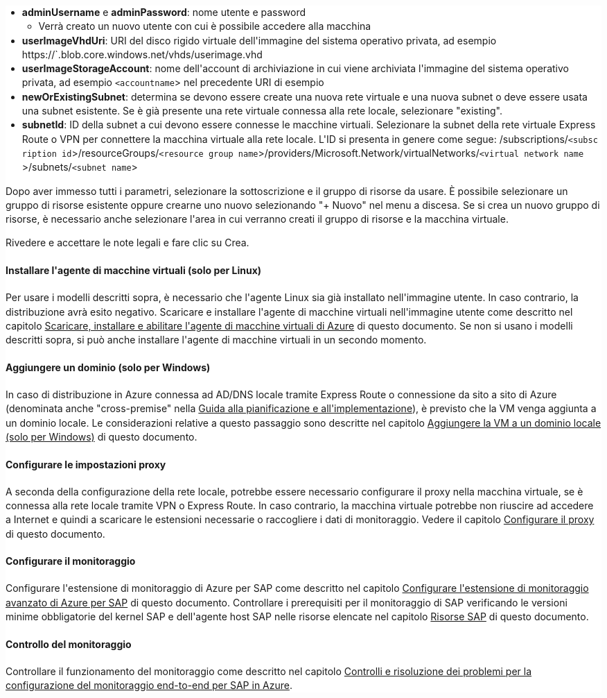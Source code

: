 * **adminUsername** e **adminPassword**: nome utente e password
    * Verrà creato un nuovo utente con cui è possibile accedere alla macchina
* **userImageVhdUri**: URI del disco rigido virtuale dell'immagine del sistema operativo privata, ad esempio https://`<accountname>.blob.core.windows.net/vhds/userimage.vhd
* **userImageStorageAccount**: nome dell'account di archiviazione in cui viene archiviata l'immagine del sistema operativo privata, ad esempio `<accountname`> nel precedente URI di esempio
* **newOrExistingSubnet**: determina se devono essere create una nuova rete virtuale e una nuova subnet o deve essere usata una subnet esistente. Se è già presente una rete virtuale connessa alla rete locale, selezionare "existing".
* **subnetId**: ID della subnet a cui devono essere connesse le macchine virtuali. Selezionare la subnet della rete virtuale Express Route o VPN per connettere la macchina virtuale alla rete locale. L'ID si presenta in genere come segue: /subscriptions/`<subscription id`>/resourceGroups/`<resource group name`>/providers/Microsoft.Network/virtualNetworks/`<virtual network name`>/subnets/`<subnet name`>

Dopo aver immesso tutti i parametri, selezionare la sottoscrizione e il gruppo di risorse da usare. È possibile selezionare un gruppo di risorse esistente oppure crearne uno nuovo selezionando "+ Nuovo" nel menu a discesa. Se si crea un nuovo gruppo di risorse, è necessario anche selezionare l'area in cui verranno creati il gruppo di risorse e la macchina virtuale.

Rivedere e accettare le note legali e fare clic su Crea.

#### Installare l'agente di macchine virtuali (solo per Linux)
Per usare i modelli descritti sopra, è necessario che l'agente Linux sia già installato nell'immagine utente. In caso contrario, la distribuzione avrà esito negativo. Scaricare e installare l'agente di macchine virtuali nell'immagine utente come descritto nel capitolo [Scaricare, installare e abilitare l'agente di macchine virtuali di Azure][deployment-guide-4.4] di questo documento. Se non si usano i modelli descritti sopra, si può anche installare l'agente di macchine virtuali in un secondo momento.

#### Aggiungere un dominio (solo per Windows)
In caso di distribuzione in Azure connessa ad AD/DNS locale tramite Express Route o connessione da sito a sito di Azure (denominata anche "cross-premise" nella [Guida alla pianificazione e all'implementazione][planning-guide]), è previsto che la VM venga aggiunta a un dominio locale. Le considerazioni relative a questo passaggio sono descritte nel capitolo [Aggiungere la VM a un dominio locale (solo per Windows)][deployment-guide-4.3] di questo documento.

#### Configurare le impostazioni proxy
A seconda della configurazione della rete locale, potrebbe essere necessario configurare il proxy nella macchina virtuale, se è connessa alla rete locale tramite VPN o Express Route. In caso contrario, la macchina virtuale potrebbe non riuscire ad accedere a Internet e quindi a scaricare le estensioni necessarie o raccogliere i dati di monitoraggio. Vedere il capitolo [Configurare il proxy][deployment-guide-configure-proxy] di questo documento.

#### Configurare il monitoraggio
Configurare l'estensione di monitoraggio di Azure per SAP come descritto nel capitolo [Configurare l'estensione di monitoraggio avanzato di Azure per SAP][deployment-guide-4.5] di questo documento. Controllare i prerequisiti per il monitoraggio di SAP verificando le versioni minime obbligatorie del kernel SAP e dell'agente host SAP nelle risorse elencate nel capitolo [Risorse SAP][deployment-guide-2.2] di questo documento.

#### Controllo del monitoraggio
Controllare il funzionamento del monitoraggio come descritto nel capitolo [Controlli e risoluzione dei problemi per la configurazione del monitoraggio end-to-end per SAP in Azure][deployment-guide-troubleshooting-chapter].


[767598]: https://service.sap.com/sap/support/notes/767598
[773830]: https://service.sap.com/sap/support/notes/773830
[826037]: https://service.sap.com/sap/support/notes/826037
[965908]: https://service.sap.com/sap/support/notes/965908
[1031096]: https://service.sap.com/sap/support/notes/1031096
[1139904]: https://service.sap.com/sap/support/notes/1139904
[1173395]: https://service.sap.com/sap/support/notes/1173395
[1245200]: https://service.sap.com/sap/support/notes/1245200
[1409604]: https://service.sap.com/sap/support/notes/1409604
[1558958]: https://service.sap.com/sap/support/notes/1558958
[1585981]: https://service.sap.com/sap/support/notes/1585981
[1588316]: https://service.sap.com/sap/support/notes/1588316
[1590719]: https://service.sap.com/sap/support/notes/1590719
[1597355]: https://service.sap.com/sap/support/notes/1597355
[1605680]: https://service.sap.com/sap/support/notes/1605680
[1619720]: https://service.sap.com/sap/support/notes/1619720
[1619726]: https://service.sap.com/sap/support/notes/1619726
[1619967]: https://service.sap.com/sap/support/notes/1619967
[1750510]: https://service.sap.com/sap/support/notes/1750510
[1752266]: https://service.sap.com/sap/support/notes/1752266
[1757924]: https://service.sap.com/sap/support/notes/1757924
[1757928]: https://service.sap.com/sap/support/notes/1757928
[1758182]: https://service.sap.com/sap/support/notes/1758182
[1758496]: https://service.sap.com/sap/support/notes/1758496
[1772688]: https://service.sap.com/sap/support/notes/1772688
[1814258]: https://service.sap.com/sap/support/notes/1814258
[1882376]: https://service.sap.com/sap/support/notes/1882376
[1909114]: https://service.sap.com/sap/support/notes/1909114
[1922555]: https://service.sap.com/sap/support/notes/1922555
[1928533]: https://service.sap.com/sap/support/notes/1928533
[1941500]: https://service.sap.com/sap/support/notes/1941500
[1956005]: https://service.sap.com/sap/support/notes/1956005
[1973241]: https://service.sap.com/sap/support/notes/1973241
[1984787]: https://service.sap.com/sap/support/notes/1984787
[1999351]: https://service.sap.com/sap/support/notes/1999351
[2002167]: https://service.sap.com/sap/support/notes/2002167
[2015553]: https://service.sap.com/sap/support/notes/2015553
[2039619]: https://service.sap.com/sap/support/notes/2039619
[2121797]: https://service.sap.com/sap/support/notes/2121797
[2134316]: https://service.sap.com/sap/support/notes/2134316
[2178632]: https://service.sap.com/sap/support/notes/2178632
[2191498]: https://service.sap.com/sap/support/notes/2191498
[2233094]: https://service.sap.com/sap/support/notes/2233094
[2243692]: https://service.sap.com/sap/support/notes/2243692
[azure-cli]: ../xplat-cli-install.md
[azure-portal]: https://portal.azure.com
[azure-ps]: ../powershell-install-configure.md
[azure-quickstart-templates-github]: https://github.com/Azure/azure-quickstart-templates
[azure-script-ps]: https://go.microsoft.com/fwlink/p/?LinkID=395017
[azure-subscription-service-limits]: ../azure-subscription-service-limits.md
[azure-subscription-service-limits-subscription]: ../azure-subscription-service-limits.md#subscription
[dbms-guide]: virtual-machines-linux-sap-dbms-guide.md "SAP NetWeaver in macchine virtuali Linux - Guida alla distribuzione DBMS"
[dbms-guide-2.1]: virtual-machines-linux-sap-dbms-guide.md#c7abf1f0-c927-4a7c-9c1d-c7b5b3b7212f "Memorizzazione nella cache per VM e dischi rigidi virtuali"
[dbms-guide-2.2]: virtual-machines-linux-sap-dbms-guide.md#c8e566f9-21b7-4457-9f7f-126036971a91 "RAID software"
[dbms-guide-2.3]: virtual-machines-linux-sap-dbms-guide.md#10b041ef-c177-498a-93ed-44b3441ab152 "Archiviazione di Microsoft Azure"
[dbms-guide-2]: virtual-machines-linux-sap-dbms-guide.md#65fa79d6-a85f-47ee-890b-22e794f51a64 "Struttura di una distribuzione RDBMS"
[dbms-guide-3]: virtual-machines-linux-sap-dbms-guide.md#871dfc27-e509-4222-9370-ab1de77021c3 "Disponibilità elevata e ripristino di emergenza con macchine virtuali di Azure"
[dbms-guide-5.5.1]: virtual-machines-linux-sap-dbms-guide.md#0fef0e79-d3fe-4ae2-85af-73666a6f7268 "SQL Server 2012 SP1 CU4 e versioni successive"
[dbms-guide-5.5.2]: virtual-machines-linux-sap-dbms-guide.md#f9071eff-9d72-4f47-9da4-1852d782087b "SQL Server 2012 SP1 CU3 e versioni precedenti"
[dbms-guide-5.6]: virtual-machines-linux-sap-dbms-guide.md#1b353e38-21b3-4310-aeb6-a77e7c8e81c8 "Uso di immagini di SQL Server al di fuori di Microsoft Azure Marketplace"
[dbms-guide-5.8]: virtual-machines-linux-sap-dbms-guide.md#9053f720-6f3b-4483-904d-15dc54141e30 "Riepilogo generale su SQL Server per SAP in Azure"
[dbms-guide-5]: virtual-machines-linux-sap-dbms-guide.md#3264829e-075e-4d25-966e-a49dad878737 "Specifiche per RDBMS SQL Server"
[dbms-guide-8.4.1]: virtual-machines-linux-sap-dbms-guide.md#b48cfe3b-48e9-4f5b-a783-1d29155bd573 "Configurazione dell'archiviazione"
[dbms-guide-8.4.2]: virtual-machines-linux-sap-dbms-guide.md#23c78d3b-ca5a-4e72-8a24-645d141a3f5d "Backup e ripristino"
[dbms-guide-8.4.3]: virtual-machines-linux-sap-dbms-guide.md#77cd2fbb-307e-4cbf-a65f-745553f72d2c "Considerazioni sulle prestazioni per il backup e il ripristino"
[dbms-guide-8.4.4]: virtual-machines-linux-sap-dbms-guide.md#f77c1436-9ad8-44fb-a331-8671342de818 "Altri"
[dbms-guide-900-sap-cache-server-on-premises]: virtual-machines-linux-sap-dbms-guide.md#642f746c-e4d4-489d-bf63-73e80177a0a8
[dbms-guide-figure-100]: ./media/virtual-machines-linux-sap-dbms-guide/100_storage_account_types.png
[dbms-guide-figure-200]: ./media/virtual-machines-linux-sap-dbms-guide/200-ha-set-for-dbms-ha.png
[dbms-guide-figure-300]: ./media/virtual-machines-linux-sap-dbms-guide/300-reference-config-iaas.png
[dbms-guide-figure-400]: ./media/virtual-machines-linux-sap-dbms-guide/400-sql-2012-backup-to-blob-storage.png
[dbms-guide-figure-500]: ./media/virtual-machines-linux-sap-dbms-guide/500-sql-2012-backup-to-blob-storage-different-containers.png
[dbms-guide-figure-600]: ./media/virtual-machines-linux-sap-dbms-guide/600-iaas-maxdb.png
[dbms-guide-figure-700]: ./media/virtual-machines-linux-sap-dbms-guide/700-livecach-prod.png
[dbms-guide-figure-800]: ./media/virtual-machines-linux-sap-dbms-guide/800-azure-vm-sap-content-server.png
[dbms-guide-figure-900]: ./media/virtual-machines-linux-sap-dbms-guide/900-sap-cache-server-on-premises.png
[deployment-guide]: virtual-machines-linux-sap-deployment-guide.md "SAP NetWeaver in macchine virtuali Linux - Guida alla distribuzione"
[deployment-guide-2.2]: virtual-machines-linux-sap-deployment-guide.md#42ee2bdb-1efc-4ec7-ab31-fe4c22769b94 "Risorse SAP"
[deployment-guide-3.1.2]: virtual-machines-linux-sap-deployment-guide.md#3688666f-281f-425b-a312-a77e7db2dfab "Distribuzione di una VM con un'immagine personalizzata"
[deployment-guide-3.2]: virtual-machines-linux-sap-deployment-guide.md#db477013-9060-4602-9ad4-b0316f8bb281 "Scenario 1: Distribuzione di una VM da Azure Marketplace per SAP"
[deployment-guide-3.3]: virtual-machines-linux-sap-deployment-guide.md#54a1fc6d-24fd-4feb-9c57-ac588a55dff2 "Scenario 2: Distribuzione di una VM con un'immagine personalizzata per SAP"
[deployment-guide-3.4]: virtual-machines-linux-sap-deployment-guide.md#a9a60133-a763-4de8-8986-ac0fa33aa8c1 "Scenario 3: Spostamento di una VM locale usando un disco rigido virtuale di Azure non generalizzato con SAP"
[deployment-guide-3]: virtual-machines-linux-sap-deployment-guide.md#b3253ee3-d63b-4d74-a49b-185e76c4088e "Scenari di distribuzione di VM per SAP in Microsoft Azure"
[deployment-guide-4.1]: virtual-machines-linux-sap-deployment-guide.md#604bcec2-8b6e-48d2-a944-61b0f5dee2f7 "Distribuzione dei cmdlet di Azure PowerShell"
[deployment-guide-4.2]: virtual-machines-linux-sap-deployment-guide.md#7ccf6c3e-97ae-4a7a-9c75-e82c37beb18e "Scaricare e importare i cmdlet di PowerShell pertinenti per SAP"
[deployment-guide-4.3]: virtual-machines-linux-sap-deployment-guide.md#31d9ecd6-b136-4c73-b61e-da4a29bbc9cc "Aggiungere la VM a un dominio locale (solo per Windows)"
[deployment-guide-4.4.2]: virtual-machines-linux-sap-deployment-guide.md#6889ff12-eaaf-4f3c-97e1-7c9edc7f7542 "Linux"
[deployment-guide-4.4]: virtual-machines-linux-sap-deployment-guide.md#c7cbb0dc-52a4-49db-8e03-83e7edc2927d "Scaricare, installare e abilitare l'agente di VM di Azure"
[deployment-guide-4.5.1]: virtual-machines-linux-sap-deployment-guide.md#987cf279-d713-4b4c-8143-6b11589bb9d4 "Azure PowerShell"
[deployment-guide-4.5.2]: virtual-machines-linux-sap-deployment-guide.md#408f3779-f422-4413-82f8-c57a23b4fc2f "Interfaccia della riga di comando di Azure"
[deployment-guide-4.5]: virtual-machines-linux-sap-deployment-guide.md#d98edcd3-f2a1-49f7-b26a-07448ceb60ca "Configurare l'estensione di monitoraggio avanzato di Azure per SAP"
[deployment-guide-5.1]: virtual-machines-linux-sap-deployment-guide.md#bb61ce92-8c5c-461f-8c53-39f5e5ed91f2 "Controllo dello stato di preparazione del monitoraggio avanzato di Azure per SAP"
[deployment-guide-5.2]: virtual-machines-linux-sap-deployment-guide.md#e2d592ff-b4ea-4a53-a91a-e5521edb6cd1 "Controllo dell'integrità della configurazione dell'infrastruttura di monitoraggio di Azure"
[deployment-guide-5.3]: virtual-machines-linux-sap-deployment-guide.md#fe25a7da-4e4e-4388-8907-8abc2d33cfd8 "Risoluzione di altri problemi dell'infrastruttura di monitoraggio di Azure per SAP"
[deployment-guide-configure-monitoring-scenario-1]: virtual-machines-linux-sap-deployment-guide.md#ec323ac3-1de9-4c3a-b770-4ff701def65b "Configurare il monitoraggio"
[deployment-guide-configure-proxy]: virtual-machines-linux-sap-deployment-guide.md#baccae00-6f79-4307-ade4-40292ce4e02d "Configurare il proxy"
[deployment-guide-figure-100]: ./media/virtual-machines-linux-sap-deployment-guide/100-deploy-vm-image.png
[deployment-guide-figure-1000]: ./media/virtual-machines-linux-sap-deployment-guide/1000-service-properties.png
[deployment-guide-figure-11]: virtual-machines-linux-sap-deployment-guide.md#figure-11
[deployment-guide-figure-1100]: ./media/virtual-machines-linux-sap-deployment-guide/1100-azperflib.png
[deployment-guide-figure-1200]: ./media/virtual-machines-linux-sap-deployment-guide/1200-cmd-test-login.png
[deployment-guide-figure-1300]: ./media/virtual-machines-linux-sap-deployment-guide/1300-cmd-test-executed.png
[deployment-guide-figure-14]: virtual-machines-linux-sap-deployment-guide.md#figure-14
[deployment-guide-figure-1400]: ./media/virtual-machines-linux-sap-deployment-guide/1400-azperflib-error-servicenotstarted.png
[deployment-guide-figure-300]: ./media/virtual-machines-linux-sap-deployment-guide/300-deploy-private-image.png
[deployment-guide-figure-400]: ./media/virtual-machines-linux-sap-deployment-guide/400-deploy-using-disk.png
[deployment-guide-figure-5]: virtual-machines-linux-sap-deployment-guide.md#figure-5
[deployment-guide-figure-50]: ./media/virtual-machines-linux-sap-deployment-guide/50-forced-tunneling-suse.png
[deployment-guide-figure-500]: ./media/virtual-machines-linux-sap-deployment-guide/500-install-powershell.png
[deployment-guide-figure-6]: virtual-machines-linux-sap-deployment-guide.md#figure-6
[deployment-guide-figure-600]: ./media/virtual-machines-linux-sap-deployment-guide/600-powershell-version.png
[deployment-guide-figure-7]: virtual-machines-linux-sap-deployment-guide.md#figure-7
[deployment-guide-figure-700]: ./media/virtual-machines-linux-sap-deployment-guide/700-install-powershell-installed.png
[deployment-guide-figure-760]: ./media/virtual-machines-linux-sap-deployment-guide/760-azure-cli-version.png
[deployment-guide-figure-900]: ./media/virtual-machines-linux-sap-deployment-guide/900-cmd-update-executed.png
[deployment-guide-figure-azure-cli-installed]: virtual-machines-linux-sap-deployment-guide.md#402488e5-f9bb-4b29-8063-1c5f52a892d0
[deployment-guide-figure-azure-cli-version]: virtual-machines-linux-sap-deployment-guide.md#0ad010e6-f9b5-4c21-9c09-bb2e5efb3fda
[deployment-guide-install-vm-agent-windows]: virtual-machines-linux-sap-deployment-guide.md#b2db5c9a-a076-42c6-9835-16945868e866
[deployment-guide-troubleshooting-chapter]: virtual-machines-linux-sap-deployment-guide.md#564adb4f-5c95-4041-9616-6635e83a810b "Controlli e risoluzione dei problemi per la configurazione del monitoraggio end-to-end per SAP in Azure"
[deploy-template-cli]: ../resource-group-template-deploy.md#deploy-with-azure-cli-for-mac-linux-and-windows
[deploy-template-portal]: ../resource-group-template-deploy.md#deploy-with-the-preview-portal
[deploy-template-powershell]: ../resource-group-template-deploy.md#deploy-with-powershell
[dr-guide-classic]: http://go.microsoft.com/fwlink/?LinkID=521971
[getting-started]: virtual-machines-linux-sap-get-started.md
[getting-started-dbms]: virtual-machines-linux-sap-get-started.md#1343ffe1-8021-4ce6-a08d-3a1553a4db82
[getting-started-deployment]: virtual-machines-linux-sap-get-started.md#6aadadd2-76b5-46d8-8713-e8d63630e955
[getting-started-planning]: virtual-machines-linux-sap-get-started.md#3da0389e-708b-4e82-b2a2-e92f132df89c
[getting-started-windows-classic]: virtual-machines-windows-classic-sap-get-started.md
[getting-started-windows-classic-dbms]: virtual-machines-windows-classic-sap-get-started.md#c5b77a14-f6b4-44e9-acab-4d28ff72a930
[getting-started-windows-classic-deployment]: virtual-machines-windows-classic-sap-get-started.md#f84ea6ce-bbb4-41f7-9965-34d31b0098ea
[getting-started-windows-classic-dr]: virtual-machines-windows-classic-sap-get-started.md#cff10b4a-01a5-4dc3-94b6-afb8e55757d3
[getting-started-windows-classic-ha-sios]: virtual-machines-windows-classic-sap-get-started.md#4bb7512c-0fa0-4227-9853-4004281b1037
[getting-started-windows-classic-planning]: virtual-machines-windows-classic-sap-get-started.md#f2a5e9d8-49e4-419e-9900-af783173481c
[ha-guide-classic]: http://go.microsoft.com/fwlink/?LinkId=613056
[install-extension-cli]: virtual-machines-linux-enable-aem.md
[Logo_Linux]: ./media/virtual-machines-linux-sap-shared/Linux.png
[Logo_Windows]: ./media/virtual-machines-linux-sap-shared/Windows.png
[msdn-set-azurermvmaemextension]: https://msdn.microsoft.com/library/azure/mt670598.aspx
[planning-guide]: virtual-machines-linux-sap-planning-guide.md "SAP NetWeaver in macchine virtuali Linux - Guida alla pianificazione e all'implementazione"
[planning-guide-1.2]: virtual-machines-linux-sap-planning-guide.md#e55d1e22-c2c8-460b-9897-64622a34fdff "Risorse"
[planning-guide-11.4.1]: virtual-machines-linux-sap-planning-guide.md#5d9d36f9-9058-435d-8367-5ad05f00de77 "Disponibilità elevata per i server applicazioni SAP"
[planning-guide-11.5]: virtual-machines-linux-sap-planning-guide.md#4e165b58-74ca-474f-a7f4-5e695a93204f "Uso dell'avvio automatico per le istanze di SAP"
[planning-guide-2.1]: virtual-machines-linux-sap-planning-guide.md#1625df66-4cc6-4d60-9202-de8a0b77f803 "Solo cloud: distribuzioni di macchine virtuali in Azure senza dipendenze dalla rete locale dei clienti"
[planning-guide-2.2]: virtual-machines-linux-sap-planning-guide.md#f5b3b18c-302c-4bd8-9ab2-c388f1ab3d10 "Più sedi locali: distribuzione di una singola VM o di più VM SAP in Azure che devono essere completamente integrate con la rete locale"
[planning-guide-3.1]: virtual-machines-linux-sap-planning-guide.md#be80d1b9-a463-4845-bd35-f4cebdb5424a "Aree di Azure"
[planning-guide-3.2.1]: virtual-machines-linux-sap-planning-guide.md#df49dc09-141b-4f34-a4a2-990913b30358 "Domini di errore"
[planning-guide-3.2.2]: virtual-machines-linux-sap-planning-guide.md#fc1ac8b2-e54a-487c-8581-d3cc6625e560 "Domini di aggiornamento"
[planning-guide-3.2.3]: virtual-machines-linux-sap-planning-guide.md#18810088-f9be-4c97-958a-27996255c665 "Set di disponibilità di Azure"
[planning-guide-3.2]: virtual-machines-linux-sap-planning-guide.md#8d8ad4b8-6093-4b91-ac36-ea56d80dbf77 "Concetto di macchina virtuale di Microsoft Azure"
[planning-guide-3.3.2]: virtual-machines-linux-sap-planning-guide.md#ff5ad0f9-f7f4-4022-9102-af07aef3bc92 "Archiviazione Premium di Azure"
[planning-guide-5.1.1]: virtual-machines-linux-sap-planning-guide.md#4d175f1b-7353-4137-9d2f-817683c26e53 "Spostamento di una macchina virtuale da locale in Azure con un disco non generalizzato"
[planning-guide-5.1.2]: virtual-machines-linux-sap-planning-guide.md#e18f7839-c0e2-4385-b1e6-4538453a285c "Distribuzione di una VM con un'immagine specifica del cliente"
[planning-guide-5.2.1]: virtual-machines-linux-sap-planning-guide.md#1b287330-944b-495d-9ea7-94b83aff73ef "Preparazione per lo spostamento di una VM da locale ad Azure con un disco non generalizzato"
[planning-guide-5.2.2]: virtual-machines-linux-sap-planning-guide.md#57f32b1c-0cba-4e57-ab6e-c39fe22b6ec3 "Preparazione per la distribuzione di una VM con un'immagine specifica del cliente per SAP"
[planning-guide-5.2]: virtual-machines-linux-sap-planning-guide.md#6ffb9f41-a292-40bf-9e70-8204448559e7 "Preparazione di VM con SAP per Azure"
[planning-guide-5.3.1]: virtual-machines-linux-sap-planning-guide.md#6e835de8-40b1-4b71-9f18-d45b20959b79 "Differenza tra un disco di Azure e un'immagine di Azure"
[planning-guide-5.3.2]: virtual-machines-linux-sap-planning-guide.md#a43e40e6-1acc-4633-9816-8f095d5a7b6a "Caricamento di un disco rigido virtuale da locale ad Azure"
[planning-guide-5.4.2]: virtual-machines-linux-sap-planning-guide.md#9789b076-2011-4afa-b2fe-b07a8aba58a1 "Copia di dischi tra account di archiviazione di Azure"
[planning-guide-5.5.1]: virtual-machines-linux-sap-planning-guide.md#4efec401-91e0-40c0-8e64-f2dceadff646 "Struttura di VM/dischi rigidi virtuali per distribuzioni SAP"
[planning-guide-5.5.3]: virtual-machines-linux-sap-planning-guide.md#17e0d543-7e8c-4160-a7da-dd7117a1ad9d "Impostazione del montaggio automatico per dischi collegati"
[planning-guide-7.1]: virtual-machines-linux-sap-planning-guide.md#3e9c3690-da67-421a-bc3f-12c520d99a30 "Scenario di formazione/dimostrativo di una singola VM con SAP NetWeaver"
[planning-guide-7]: virtual-machines-linux-sap-planning-guide.md#96a77628-a05e-475d-9df3-fb82217e8f14 "Concetti della distribuzione solo cloud di istanze di SAP"
[planning-guide-9.1]: virtual-machines-linux-sap-planning-guide.md#6f0a47f3-a289-4090-a053-2521618a28c3 "Soluzione di monitoraggio di Azure per SAP"
[planning-guide-azure-premium-storage]: virtual-machines-linux-sap-planning-guide.md#ff5ad0f9-f7f4-4022-9102-af07aef3bc92 "Archiviazione Premium di Azure"
[planning-guide-figure-100]: ./media/virtual-machines-linux-sap-planning-guide/100-single-vm-in-azure.png
[planning-guide-figure-1300]: ./media/virtual-machines-linux-sap-planning-guide/1300-ref-config-iaas-for-sap.png
[planning-guide-figure-1400]: ./media/virtual-machines-linux-sap-planning-guide/1400-attach-detach-disks.png
[planning-guide-figure-1600]: ./media/virtual-machines-linux-sap-planning-guide/1600-firewall-port-rule.png
[planning-guide-figure-1700]: ./media/virtual-machines-linux-sap-planning-guide/1700-single-vm-demo.png
[planning-guide-figure-1900]: ./media/virtual-machines-linux-sap-planning-guide/1900-vm-set-vnet.png
[planning-guide-figure-200]: ./media/virtual-machines-linux-sap-planning-guide/200-multiple-vms-in-azure.png
[planning-guide-figure-2100]: ./media/virtual-machines-linux-sap-planning-guide/2100-s2s.png
[planning-guide-figure-2200]: ./media/virtual-machines-linux-sap-planning-guide/2200-network-printing.png
[planning-guide-figure-2300]: ./media/virtual-machines-linux-sap-planning-guide/2300-sapgui-stms.png
[planning-guide-figure-2400]: ./media/virtual-machines-linux-sap-planning-guide/2400-vm-extension-overview.png
[planning-guide-figure-2500]: ./media/virtual-machines-linux-sap-planning-guide/2500-vm-extension-details.png
[planning-guide-figure-2600]: ./media/virtual-machines-linux-sap-planning-guide/2600-sap-router-connection.png
[planning-guide-figure-2700]: ./media/virtual-machines-linux-sap-planning-guide/2700-exposed-sap-portal.png
[planning-guide-figure-2800]: ./media/virtual-machines-linux-sap-planning-guide/2800-endpoint-config.png
[planning-guide-figure-2900]: ./media/virtual-machines-linux-sap-planning-guide/2900-azure-ha-sap-ha.png
[planning-guide-figure-300]: ./media/virtual-machines-linux-sap-planning-guide/300-vpn-s2s.png
[planning-guide-figure-3000]: ./media/virtual-machines-linux-sap-planning-guide/3000-sap-ha-on-azure.png
[planning-guide-figure-3200]: ./media/virtual-machines-linux-sap-planning-guide/3200-sap-ha-with-sql.png
[planning-guide-figure-400]: ./media/virtual-machines-linux-sap-planning-guide/400-vm-services.png
[planning-guide-figure-600]: ./media/virtual-machines-linux-sap-planning-guide/600-s2s-details.png
[planning-guide-figure-700]: ./media/virtual-machines-linux-sap-planning-guide/700-decision-tree-deploy-to-azure.png
[planning-guide-figure-800]: ./media/virtual-machines-linux-sap-planning-guide/800-portal-vm-overview.png
[planning-guide-microsoft-azure-networking]: virtual-machines-linux-sap-planning-guide.md#61678387-8868-435d-9f8c-450b2424f5bd "Rete di Microsoft Azure"
[planning-guide-storage-microsoft-azure-storage-and-data-disks]: virtual-machines-linux-sap-planning-guide.md#a72afa26-4bf4-4a25-8cf7-855d6032157f "Archiviazione: Archiviazione di Microsoft Azure e dischi dati"
[powershell-install-configure]: ../powershell-install-configure.md
[resource-group-authoring-templates]: ../resource-group-authoring-templates.md
[resource-group-overview]: ../resource-group-overview.md
[resource-groups-networking]: ../virtual-network/resource-groups-networking.md
[sap-pam]: https://support.sap.com/pam "Product Availability Matrix SAP"
[sap-templates-2-tier-marketplace-image]: https://portal.azure.com/#create/Microsoft.Template/uri/https%3A%2F%2Fraw.githubusercontent.com%2FAzure%2Fazure-quickstart-templates%2Fmaster%2Fsap-2-tier-marketplace-image%2Fazuredeploy.json
[sap-templates-2-tier-os-disk]: https://portal.azure.com/#create/Microsoft.Template/uri/https%3A%2F%2Fraw.githubusercontent.com%2FAzure%2Fazure-quickstart-templates%2Fmaster%2Fsap-2-tier-user-disk%2Fazuredeploy.json
[sap-templates-2-tier-user-image]: https://portal.azure.com/#create/Microsoft.Template/uri/https%3A%2F%2Fraw.githubusercontent.com%2FAzure%2Fazure-quickstart-templates%2Fmaster%2Fsap-2-tier-user-image%2Fazuredeploy.json
[sap-templates-3-tier-marketplace-image]: https://portal.azure.com/#create/Microsoft.Template/uri/https%3A%2F%2Fraw.githubusercontent.com%2FAzure%2Fazure-quickstart-templates%2Fmaster%2Fsap-3-tier-marketplace-image%2Fazuredeploy.json
[sap-templates-3-tier-user-image]: https://portal.azure.com/#create/Microsoft.Template/uri/https%3A%2F%2Fraw.githubusercontent.com%2FAzure%2Fazure-quickstart-templates%2Fmaster%2Fsap-3-tier-user-image%2Fazuredeploy.json
[storage-azure-cli]: ../storage/storage-azure-cli.md
[storage-azure-cli-copy-blobs]: ../storage/storage-azure-cli.md#copy-blobs
[storage-introduction]: ../storage/storage-introduction.md
[storage-powershell-guide-full-copy-vhd]: ../storage/storage-powershell-guide-full.md#how-to-copy-blobs-from-one-storage-container-to-another
[storage-premium-storage-preview-portal]: ../storage/storage-premium-storage.md
[storage-redundancy]: ../storage/storage-redundancy.md
[storage-scalability-targets]: ../storage/storage-scalability-targets.md
[storage-use-azcopy]: ../storage/storage-use-azcopy.md
[template-201-vm-from-specialized-vhd]: https://github.com/Azure/azure-quickstart-templates/tree/master/201-vm-from-specialized-vhd
[templates-101-simple-windows-vm]: https://github.com/Azure/azure-quickstart-templates/tree/master/101-simple-windows-vm
[templates-101-vm-from-user-image]: https://github.com/Azure/azure-quickstart-templates/tree/master/101-vm-from-user-image
[virtual-machines-linux-attach-disk-portal]: virtual-machines-linux-attach-disk-portal.md
[virtual-machines-azure-resource-manager-architecture]: ../resource-manager-deployment-model.md
[virtual-machines-azurerm-versus-azuresm]: virtual-machines-linux-compare-deployment-models.md
[virtual-machines-windows-classic-configure-oracle-data-guard]: virtual-machines-windows-classic-configure-oracle-data-guard.md
[virtual-machines-linux-cli-deploy-templates]: virtual-machines-linux-cli-deploy-templates.md "Distribuire e gestire le macchine virtuali usando modelli di Gestione risorse di Azure e l'interfaccia della riga di comando di Azure"
[virtual-machines-deploy-rmtemplates-powershell]: virtual-machines-windows-ps-manage.md "Gestire le macchine virtuali usando Gestione risorse di Azure e PowerShell"
[virtual-machines-linux-agent-user-guide]: virtual-machines-linux-agent-user-guide.md
[virtual-machines-linux-agent-user-guide-command-line-options]: virtual-machines-linux-agent-user-guide.md#command-line-options
[virtual-machines-linux-capture-image]: virtual-machines-linux-capture-image.md
[virtual-machines-linux-capture-image-resource-manager]: virtual-machines-linux-capture-image.md
[virtual-machines-linux-capture-image-resource-manager-capture]: virtual-machines-linux-capture-image.md#capture-the-vm
[virtual-machines-linux-configure-raid]: virtual-machines-linux-configure-raid.md
[virtual-machines-linux-classic-create-upload-vhd-step-1]: virtual-machines-linux-classic-create-upload-vhd.md#step-1-prepare-the-image-to-be-uploaded
[virtual-machines-linux-create-upload-vhd-suse]: virtual-machines-linux-suse-create-upload-vhd.md
[virtual-machines-linux-redhat-create-upload-vhd]: virtual-machines-linux-redhat-create-upload-vhd.md
[virtual-machines-linux-how-to-attach-disk]: virtual-machines-linux-add-disk.md
[virtual-machines-linux-how-to-attach-disk-how-to-initialize-a-new-data-disk-in-linux]: virtual-machines-linux-add-disk.md#connect-to-the-linux-vm-to-mount-the-new-disk
[virtual-machines-linux-tutorial]: virtual-machines-linux-quick-create-cli.md
[virtual-machines-linux-update-agent]: virtual-machines-linux-update-agent.md
[virtual-machines-manage-availability]: virtual-machines-linux-manage-availability.md
[virtual-machines-ps-create-preconfigure-windows-resource-manager-vms]: virtual-machines-windows-ps-create.md
[virtual-machines-sizes]: virtual-machines-linux-sizes.md
[virtual-machines-windows-classic-ps-sql-alwayson-availability-groups]: virtual-machines-windows-classic-ps-sql-alwayson-availability-groups.md
[virtual-machines-windows-classic-ps-sql-int-listener]: virtual-machines-windows-classic-ps-sql-int-listener.md
[virtual-machines-sql-server-high-availability-and-disaster-recovery-solutions]: virtual-machines-windows-sql-high-availability-dr.md
[virtual-machines-sql-server-infrastructure-services]: virtual-machines-windows-sql-server-iaas-overview.md
[virtual-machines-sql-server-performance-best-practices]: virtual-machines-windows-sql-performance.md
[virtual-machines-upload-image-windows-resource-manager]: virtual-machines-windows-upload-image.md
[virtual-machines-windows-tutorial]: virtual-machines-windows-hero-tutorial.md
[virtual-machines-workload-template-sql-alwayson]: https://azure.microsoft.com/documentation/templates/sql-server-2014-alwayson-dsc/
[virtual-network-deploy-multinic-arm-cli]: ../virtual-network/virtual-network-deploy-multinic-arm-cli.md
[virtual-network-deploy-multinic-arm-ps]: ../virtual-network/virtual-network-deploy-multinic-arm-ps.md
[virtual-network-deploy-multinic-arm-template]: ../virtual-network/virtual-network-deploy-multinic-arm-template.md
[virtual-networks-configure-vnet-to-vnet-connection]: ../vpn-gateway/virtual-networks-configure-vnet-to-vnet-connection.md
[virtual-networks-create-vnet-arm-pportal]: ../virtual-network/virtual-networks-create-vnet-arm-pportal.md
[virtual-networks-manage-dns-in-vnet]: ../virtual-network/virtual-networks-manage-dns-in-vnet.md
[virtual-networks-multiple-nics]: ../virtual-network/virtual-networks-multiple-nics.md
[virtual-networks-nsg]: ../virtual-network/virtual-networks-nsg.md
[virtual-networks-reserved-private-ip]: ../virtual-network/virtual-networks-static-private-ip-arm-ps.md
[virtual-networks-static-private-ip-arm-pportal]: ../virtual-network/virtual-networks-static-private-ip-arm-pportal.md
[virtual-networks-udr-overview]: ../virtual-network/virtual-networks-udr-overview.md
[vpn-gateway-about-vpn-devices]: ../vpn-gateway/vpn-gateway-about-vpn-devices.md
[vpn-gateway-create-site-to-site-rm-powershell]: ../vpn-gateway/vpn-gateway-create-site-to-site-rm-powershell.md
[vpn-gateway-cross-premises-options]: ../vpn-gateway/vpn-gateway-cross-premises-options.md
[vpn-gateway-site-to-site-create]: ../vpn-gateway/vpn-gateway-site-to-site-create.md
[vpn-gateway-vpn-faq]: ../vpn-gateway/vpn-gateway-vpn-faq.md
[xplat-cli]: ../xplat-cli-install.md
[xplat-cli-azure-resource-manager]: ../xplat-cli-azure-resource-manager.md
[comment]: <> (MSSedusch TODO Add ARM patch level for SAP Host Agent in SAP Note 1409604)
[comment]: <> (MSSedusch TODO why do we need to recommend a file management e.g. File Server or VHD? Is that so different from on-premises?)
[comment]: <> (MSSedusch TODO Update Windows Link below)